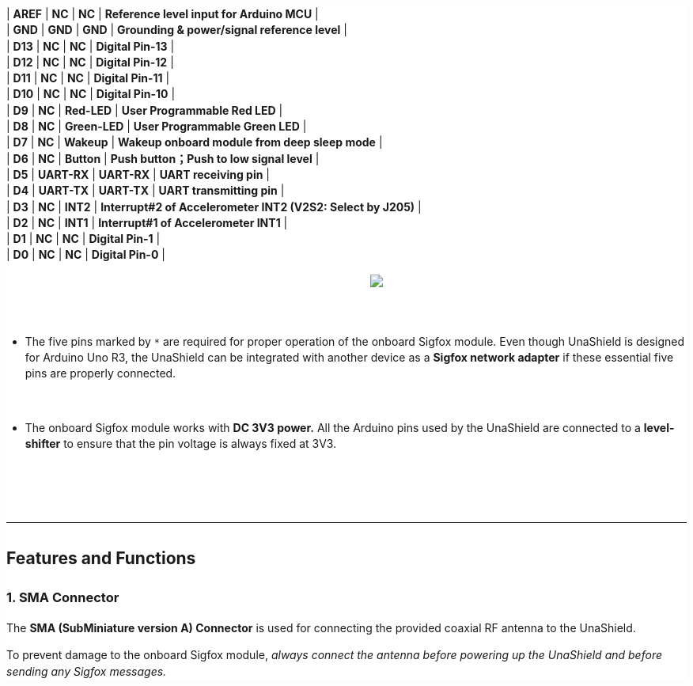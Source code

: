 | **AREF** | **NC** | **NC** | **Reference level input for Arduino MCU** |			
| **GND** | **GND** | **GND** | **Grounding & power/signal reference level** |			
| **D13** | **NC** | **NC** | **Digital Pin-13** |			
| **D12** | **NC** | **NC** | **Digital Pin-12** |			
| **D11** | **NC** | **NC** | **Digital Pin-11** |			
| **D10** | **NC** | **NC** | **Digital Pin-10** |			
| **D9** | **NC** | **Red-LED** | **User Programmable Red LED** |			
| **D8** | **NC** | **Green-LED** | **User Programmable Green LED** |			
| **D7** | **NC** | **Wakeup** | **Wakeup onboard module from deep sleep mode** |			
| **D6** | **NC** | **Button** | **Push button；Push to low signal level** |			
| **D5** | **UART-RX** | **UART-RX** | **UART receiving pin** |			
| **D4** | **UART-TX** | **UART-TX** | **UART transmitting pin** |			
| **D3** | **NC** | **INT2** | **Interrupt#2 of Accelerometer INT2 (V2S2: Select by J205)** |			
| **D2** | **NC** | **INT1** | **Interrupt#1 of Accelerometer INT1** |			
| **D1** | **NC** | **NC** | **Digital Pin-1** |			
| **D0** | **NC** | **NC** | **Digital Pin-0** |			
 
<kbd><img src="https://s3-ap-southeast-1.amazonaws.com/unafiles/unashield/hardware/unashield-pins.png" width="400" align="right"></kbd>

<br><br><br>

- The five pins marked by `*` are required for proper operation of the onboard Sigfox module. 
  Even though UnaShield is designed for Arduino Uno R3, the UnaShield can be integrated with another device as a 
  **Sigfox network adapter** if these essential five pins are properly connected.

<br>

- The onboard Sigfox module works with **DC 3V3 power.** All the Arduino pins used by the UnaShield are connected to a **level-shifter** to ensure that the pin voltage is always fixed at 3V3.

<br><br><br>

----- 
##  Features and Functions

### 1. SMA Connector

The **SMA (SubMiniature version A) Connector** is used for connecting the provided coaxial RF antenna to the UnaShield. 

To prevent damage to the onboard Sigfox module, *always connect the antenna before powering up the UnaShield and before sending any Sigfox messages.*
